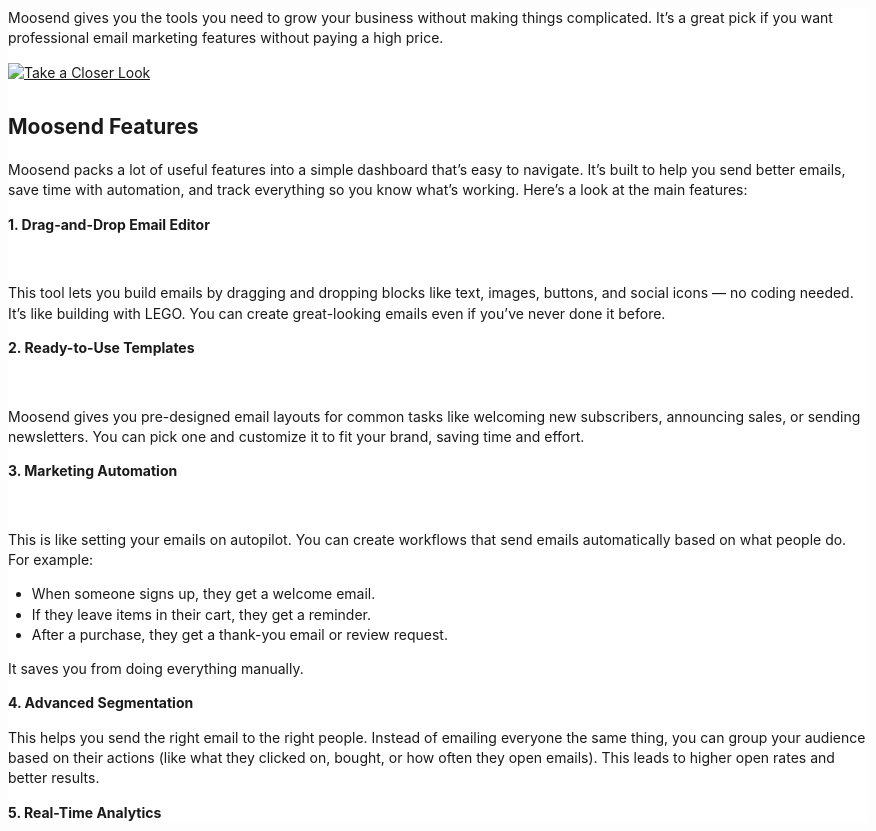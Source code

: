 Moosend gives you the tools you need to grow your business without making things complicated. It’s a great pick if you want professional email marketing features without paying a high price.

<a href="https://afftrend.com/moosend"> 
<img src="https://drive.google.com/uc?export=view&id=1copskY16kdQsj1TlHODpmoNLyVieWffZ" alt="Take a Closer Look"> 
</a>

## Moosend Features

Moosend packs a lot of useful features into a simple dashboard that’s easy to navigate. It’s built to help you send better emails, save time with automation, and track everything so you know what’s working. Here’s a look at the main features:

**1. Drag-and-Drop Email Editor**

<a href="https://afftrend.com/moosend">
  <img src="https://drive.google.com/uc?export=view&id=1wzdHJQZQ_GCZpPkvxLTaaggJ4IX1D3wP" width="800px" alt="">
</a>

This tool lets you build emails by dragging and dropping blocks like text, images, buttons, and social icons — no coding needed. It’s like building with LEGO. You can create great-looking emails even if you’ve never done it before.

**2. Ready-to-Use Templates**

<a href="https://afftrend.com/moosend">
  <img src="https://drive.google.com/uc?export=view&id=1d2csieruWxV7VvEEKMNFLBkWJOyFujRn" width="800px" alt="">
</a>

Moosend gives you pre-designed email layouts for common tasks like welcoming new subscribers, announcing sales, or sending newsletters. You can pick one and customize it to fit your brand, saving time and effort.

**3. Marketing Automation**

<a href="https://afftrend.com/moosend">
  <img src="https://drive.google.com/uc?export=view&id=1GtbHpO6wMH-FYJt_JLvaB-PQRNKjwDwJ" width="800px" alt="">
</a>

This is like setting your emails on autopilot. You can create workflows that send emails automatically based on what people do. For example:

* When someone signs up, they get a welcome email.
* If they leave items in their cart, they get a reminder.
* After a purchase, they get a thank-you email or review request.

It saves you from doing everything manually.

**4. Advanced Segmentation**

This helps you send the right email to the right people. Instead of emailing everyone the same thing, you can group your audience based on their actions (like what they clicked on, bought, or how often they open emails). This leads to higher open rates and better results.

**5. Real-Time Analytics**
